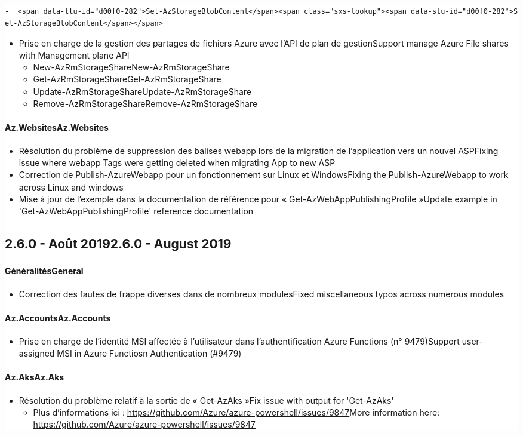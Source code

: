     -  <span data-ttu-id="d00f0-282">Set-AzStorageBlobContent</span><span class="sxs-lookup"><span data-stu-id="d00f0-282">Set-AzStorageBlobContent</span></span>
* <span data-ttu-id="d00f0-283">Prise en charge de la gestion des partages de fichiers Azure avec l’API de plan de gestion</span><span class="sxs-lookup"><span data-stu-id="d00f0-283">Support manage Azure File shares with Management plane API</span></span>
    -  <span data-ttu-id="d00f0-284">New-AzRmStorageShare</span><span class="sxs-lookup"><span data-stu-id="d00f0-284">New-AzRmStorageShare</span></span>
    -  <span data-ttu-id="d00f0-285">Get-AzRmStorageShare</span><span class="sxs-lookup"><span data-stu-id="d00f0-285">Get-AzRmStorageShare</span></span>
    -  <span data-ttu-id="d00f0-286">Update-AzRmStorageShare</span><span class="sxs-lookup"><span data-stu-id="d00f0-286">Update-AzRmStorageShare</span></span>
    -  <span data-ttu-id="d00f0-287">Remove-AzRmStorageShare</span><span class="sxs-lookup"><span data-stu-id="d00f0-287">Remove-AzRmStorageShare</span></span>

#### <a name="azwebsites"></a><span data-ttu-id="d00f0-288">Az.Websites</span><span class="sxs-lookup"><span data-stu-id="d00f0-288">Az.Websites</span></span>
* <span data-ttu-id="d00f0-289">Résolution du problème de suppression des balises webapp lors de la migration de l’application vers un nouvel ASP</span><span class="sxs-lookup"><span data-stu-id="d00f0-289">Fixing issue where webapp Tags were getting deleted when migrating App to new ASP</span></span>
* <span data-ttu-id="d00f0-290">Correction de Publish-AzureWebapp pour un fonctionnement sur Linux et Windows</span><span class="sxs-lookup"><span data-stu-id="d00f0-290">Fixing the Publish-AzureWebapp to work across Linux and windows</span></span>
* <span data-ttu-id="d00f0-291">Mise à jour de l’exemple dans la documentation de référence pour « Get-AzWebAppPublishingProfile »</span><span class="sxs-lookup"><span data-stu-id="d00f0-291">Update example in 'Get-AzWebAppPublishingProfile' reference documentation</span></span>

## <a name="260---august-2019"></a><span data-ttu-id="d00f0-292">2.6.0 - Août 2019</span><span class="sxs-lookup"><span data-stu-id="d00f0-292">2.6.0 - August 2019</span></span>
#### <a name="general"></a><span data-ttu-id="d00f0-293">Généralités</span><span class="sxs-lookup"><span data-stu-id="d00f0-293">General</span></span>
* <span data-ttu-id="d00f0-294">Correction des fautes de frappe diverses dans de nombreux modules</span><span class="sxs-lookup"><span data-stu-id="d00f0-294">Fixed miscellaneous typos across numerous modules</span></span>

#### <a name="azaccounts"></a><span data-ttu-id="d00f0-295">Az.Accounts</span><span class="sxs-lookup"><span data-stu-id="d00f0-295">Az.Accounts</span></span>
* <span data-ttu-id="d00f0-296">Prise en charge de l’identité MSI affectée à l’utilisateur dans l’authentification Azure Functions (n° 9479)</span><span class="sxs-lookup"><span data-stu-id="d00f0-296">Support user-assigned MSI in Azure Functiosn Authentication (#9479)</span></span>

#### <a name="azaks"></a><span data-ttu-id="d00f0-297">Az.Aks</span><span class="sxs-lookup"><span data-stu-id="d00f0-297">Az.Aks</span></span>
* <span data-ttu-id="d00f0-298">Résolution du problème relatif à la sortie de « Get-AzAks »</span><span class="sxs-lookup"><span data-stu-id="d00f0-298">Fix issue with output for 'Get-AzAks'</span></span>
    * <span data-ttu-id="d00f0-299">Plus d’informations ici : https://github.com/Azure/azure-powershell/issues/9847</span><span class="sxs-lookup"><span data-stu-id="d00f0-299">More information here: https://github.com/Azure/azure-powershell/issues/9847</span></span>

